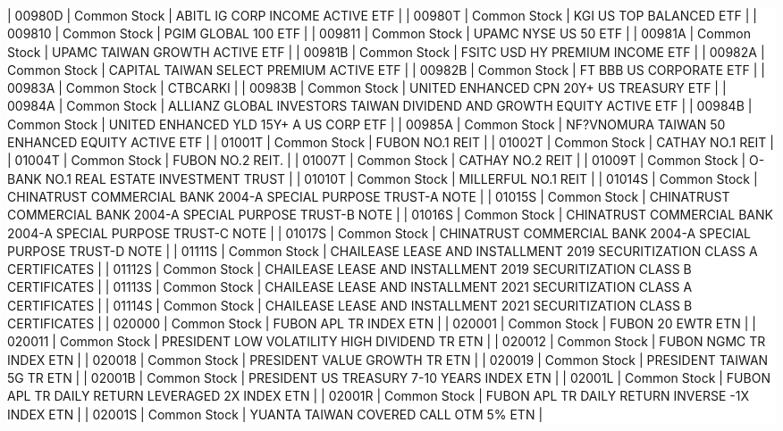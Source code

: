 | 00980D | Common Stock | ABITL IG CORP INCOME ACTIVE ETF |
| 00980T | Common Stock | KGI US TOP BALANCED ETF |
| 009810 | Common Stock | PGIM GLOBAL 100 ETF |
| 009811 | Common Stock | UPAMC NYSE US 50 ETF |
| 00981A | Common Stock | UPAMC TAIWAN GROWTH ACTIVE ETF |
| 00981B | Common Stock | FSITC USD HY PREMIUM INCOME ETF |
| 00982A | Common Stock | CAPITAL TAIWAN SELECT PREMIUM ACTIVE ETF |
| 00982B | Common Stock | FT BBB US CORPORATE ETF |
| 00983A | Common Stock | CTBCARKI |
| 00983B | Common Stock | UNITED ENHANCED CPN 20Y+ US TREASURY ETF |
| 00984A | Common Stock | ALLIANZ GLOBAL INVESTORS TAIWAN DIVIDEND AND GROWTH EQUITY ACTIVE ETF |
| 00984B | Common Stock | UNITED ENHANCED YLD 15Y+ A US CORP ETF |
| 00985A | Common Stock | NF?VNOMURA TAIWAN 50 ENHANCED EQUITY ACTIVE ETF |
| 01001T | Common Stock | FUBON NO.1 REIT |
| 01002T | Common Stock | CATHAY NO.1 REIT |
| 01004T | Common Stock | FUBON NO.2 REIT. |
| 01007T | Common Stock | CATHAY NO.2 REIT |
| 01009T | Common Stock | O-BANK NO.1 REAL ESTATE INVESTMENT TRUST |
| 01010T | Common Stock | MILLERFUL NO.1 REIT |
| 01014S | Common Stock | CHINATRUST COMMERCIAL BANK 2004-A SPECIAL PURPOSE TRUST-A NOTE |
| 01015S | Common Stock | CHINATRUST COMMERCIAL BANK 2004-A SPECIAL PURPOSE TRUST-B NOTE |
| 01016S | Common Stock | CHINATRUST COMMERCIAL BANK 2004-A SPECIAL PURPOSE TRUST-C NOTE |
| 01017S | Common Stock | CHINATRUST COMMERCIAL BANK 2004-A SPECIAL PURPOSE TRUST-D NOTE |
| 01111S | Common Stock | CHAILEASE LEASE AND INSTALLMENT 2019 SECURITIZATION CLASS A CERTIFICATES |
| 01112S | Common Stock | CHAILEASE LEASE AND INSTALLMENT 2019 SECURITIZATION CLASS B CERTIFICATES |
| 01113S | Common Stock | CHAILEASE LEASE AND INSTALLMENT 2021 SECURITIZATION CLASS A CERTIFICATES |
| 01114S | Common Stock | CHAILEASE LEASE AND INSTALLMENT 2021 SECURITIZATION CLASS B CERTIFICATES |
| 020000 | Common Stock | FUBON APL TR INDEX ETN |
| 020001 | Common Stock | FUBON 20 EWTR ETN |
| 020011 | Common Stock | PRESIDENT LOW VOLATILITY HIGH DIVIDEND TR ETN |
| 020012 | Common Stock | FUBON NGMC TR INDEX ETN |
| 020018 | Common Stock | PRESIDENT VALUE GROWTH TR ETN |
| 020019 | Common Stock | PRESIDENT TAIWAN 5G TR ETN |
| 02001B | Common Stock | PRESIDENT US TREASURY 7-10 YEARS INDEX ETN |
| 02001L | Common Stock | FUBON APL TR DAILY RETURN LEVERAGED 2X INDEX ETN |
| 02001R | Common Stock | FUBON APL TR DAILY RETURN INVERSE -1X INDEX ETN |
| 02001S | Common Stock | YUANTA TAIWAN COVERED CALL OTM 5% ETN |